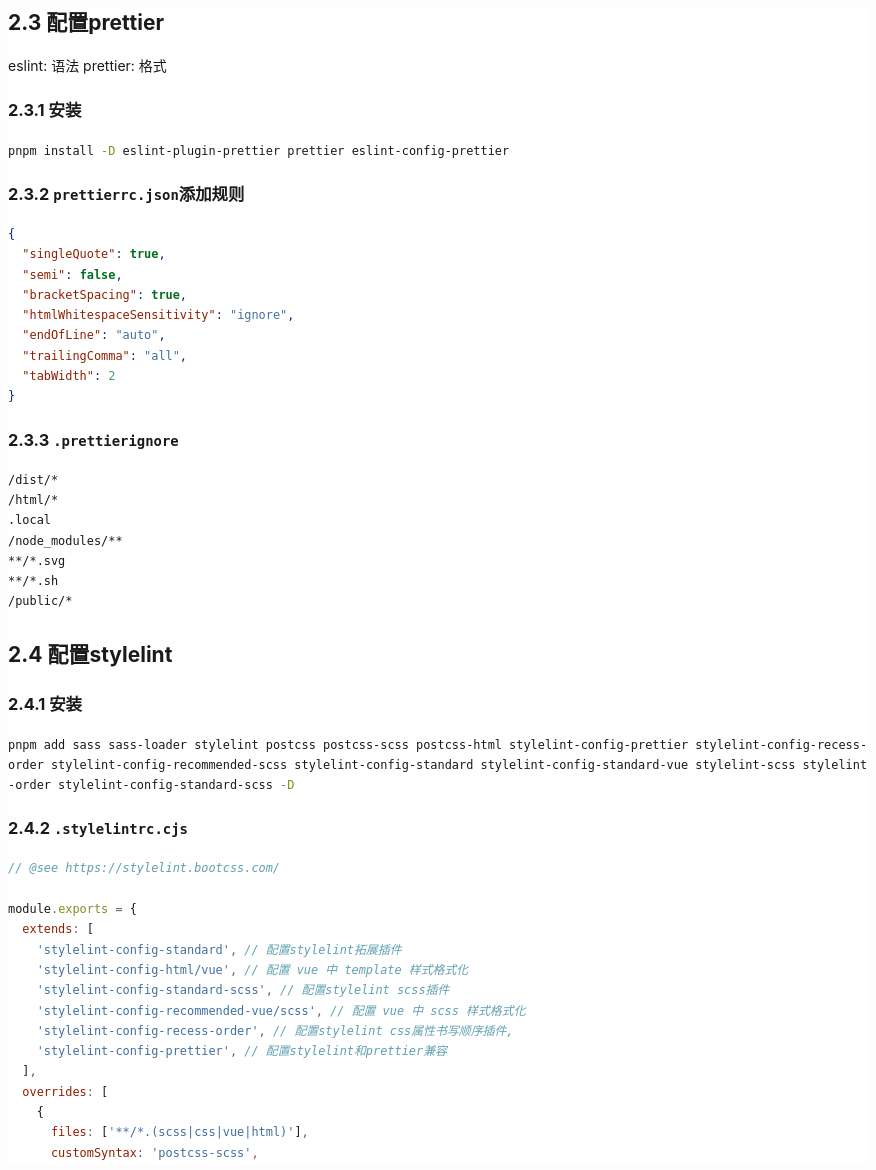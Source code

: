 ## 2.3 配置prettier

eslint: 语法
prettier: 格式

### 2.3.1 安装

```zsh
pnpm install -D eslint-plugin-prettier prettier eslint-config-prettier
```

### 2.3.2 `prettierrc.json`添加规则

```json
{
  "singleQuote": true,
  "semi": false,
  "bracketSpacing": true,
  "htmlWhitespaceSensitivity": "ignore",
  "endOfLine": "auto",
  "trailingComma": "all",
  "tabWidth": 2
}
```

### 2.3.3 `.prettierignore`

```
/dist/*
/html/*
.local
/node_modules/**
**/*.svg
**/*.sh
/public/*
```

## 2.4 配置stylelint

### 2.4.1 安装

```zsh
pnpm add sass sass-loader stylelint postcss postcss-scss postcss-html stylelint-config-prettier stylelint-config-recess-order stylelint-config-recommended-scss stylelint-config-standard stylelint-config-standard-vue stylelint-scss stylelint-order stylelint-config-standard-scss -D
```

### 2.4.2 `.stylelintrc.cjs`

```js
// @see https://stylelint.bootcss.com/

module.exports = {
  extends: [
    'stylelint-config-standard', // 配置stylelint拓展插件
    'stylelint-config-html/vue', // 配置 vue 中 template 样式格式化
    'stylelint-config-standard-scss', // 配置stylelint scss插件
    'stylelint-config-recommended-vue/scss', // 配置 vue 中 scss 样式格式化
    'stylelint-config-recess-order', // 配置stylelint css属性书写顺序插件,
    'stylelint-config-prettier', // 配置stylelint和prettier兼容
  ],
  overrides: [
    {
      files: ['**/*.(scss|css|vue|html)'],
      customSyntax: 'postcss-scss',
```